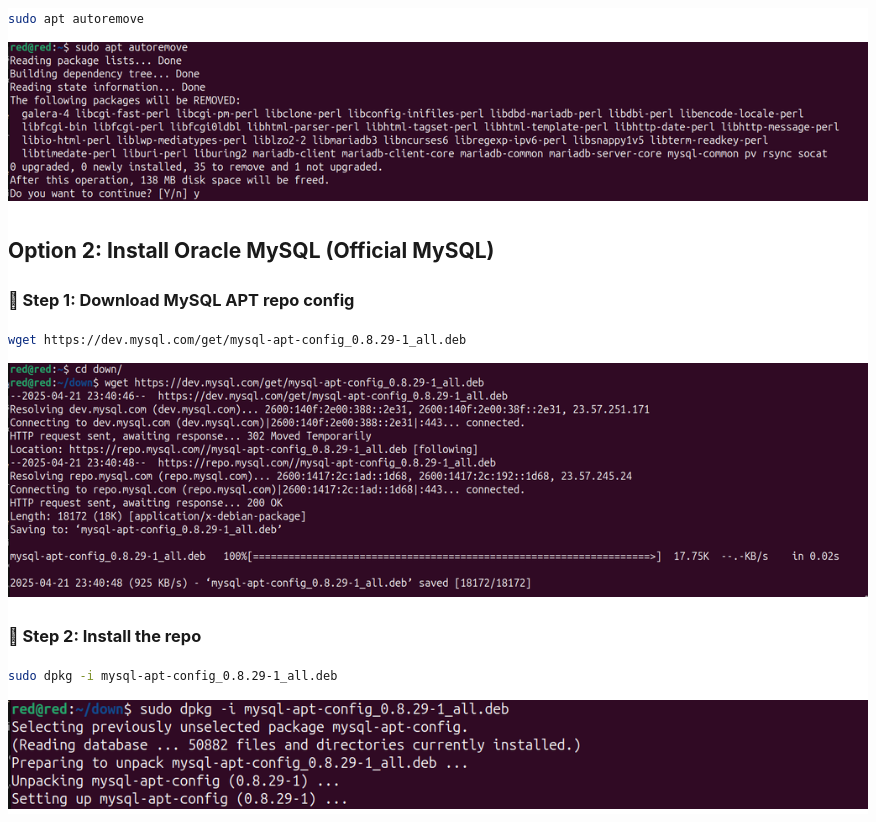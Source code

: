 ````bash
sudo apt autoremove
````

<p align='center' width='100%'>
        <img width='100%' src="./img/mysql/6.png" />
</p>


##  Option 2: Install Oracle MySQL (Official MySQL)

### 🔸 Step 1: Download MySQL APT repo config
```bash
wget https://dev.mysql.com/get/mysql-apt-config_0.8.29-1_all.deb
```
<p align='center' width='100%'>
        <img width='100%' src="./img/mysql/7.png" />
</p>


### 🔸 Step 2: Install the repo
```bash
sudo dpkg -i mysql-apt-config_0.8.29-1_all.deb
```
<p align='center' width='100%'>
        <img width='100%' src="./img/mysql/11.png" />
</p>
